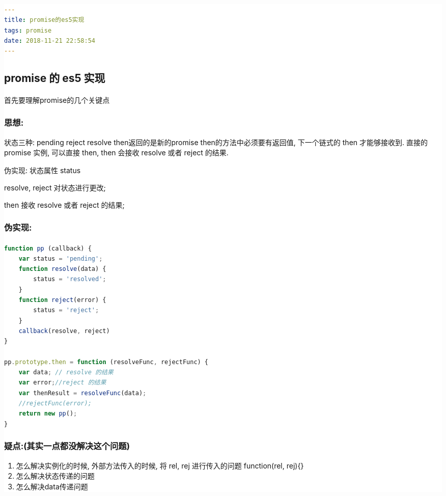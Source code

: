 ```yaml
---
title: promise的es5实现
tags: promise
date: 2018-11-21 22:58:54
---
```



## promise 的 es5 实现

首先要理解promise的几个关键点

### 思想:
状态三种: pending reject resolve
then返回的是新的promise
then的方法中必须要有返回值, 下一个链式的 then 才能够接收到.
直接的 promise 实例, 可以直接 then, then 会接收 resolve 或者 reject 的结果.

伪实现:
状态属性 status

resolve, reject 对状态进行更改;

then 接收 resolve 或者 reject 的结果;

### 伪实现:

```js
function pp (callback) {
    var status = 'pending';
    function resolve(data) {
        status = 'resolved';
    }
    function reject(error) {
        status = 'reject';
    }
    callback(resolve, reject)
}

pp.prototype.then = function (resolveFunc, rejectFunc) {
    var data; // resolve 的结果
    var error;//reject 的结果
    var thenResult = resolveFunc(data);
    //rejectFunc(error);
    return new pp();
}

```

### 疑点:(其实一点都没解决这个问题)

1. 怎么解决实例化的时候, 外部方法传入的时候, 将 rel, rej 进行传入的问题 function(rel, rej){}
2. 怎么解决状态传递的问题
3. 怎么解决data传递问题
